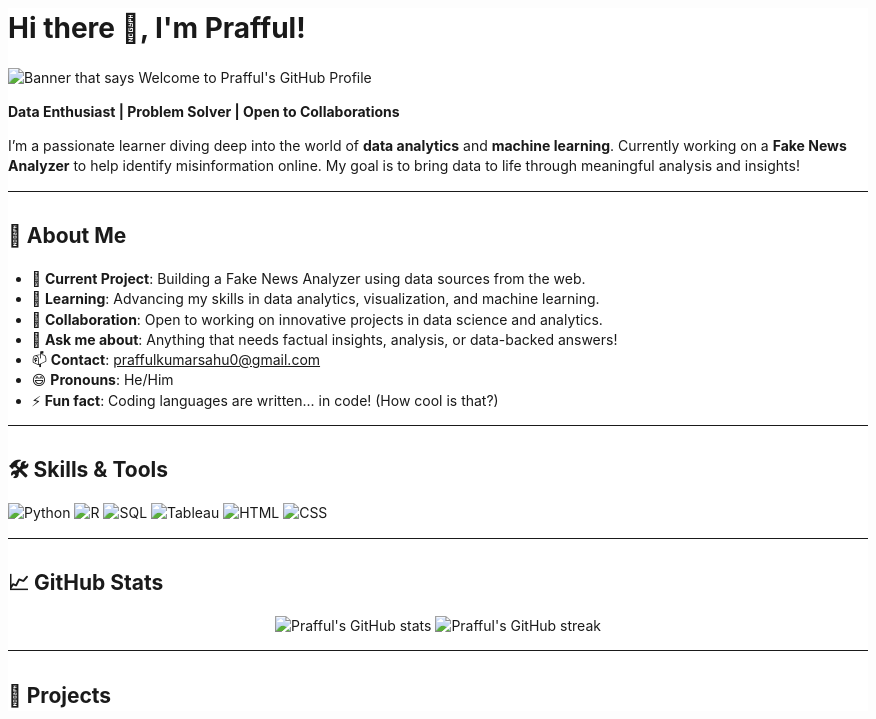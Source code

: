 # Hi there 👋, I'm Prafful!


<img src="https://media.licdn.com/dms/image/v2/D5616AQHsRJCa-45H1w/profile-displaybackgroundimage-shrink_350_1400/profile-displaybackgroundimage-shrink_350_1400/0/1731240227470?e=1736985600&v=beta&t=soZazgV0y8gll-G3moTvHghfGxH9XDVV-wH65QKfqDw" alt="Banner that says Welcome to Prafful's GitHub Profile" width="100%" />


**Data Enthusiast | Problem Solver | Open to Collaborations**

I’m a passionate learner diving deep into the world of **data analytics** and **machine learning**. Currently working on a **Fake News Analyzer** to help identify misinformation online. My goal is to bring data to life through meaningful analysis and insights!

---

## 🌟 About Me

- 🔭 **Current Project**: Building a Fake News Analyzer using data sources from the web.
- 🌱 **Learning**: Advancing my skills in data analytics, visualization, and machine learning.
- 👯 **Collaboration**: Open to working on innovative projects in data science and analytics.
- 💬 **Ask me about**: Anything that needs factual insights, analysis, or data-backed answers!
- 📫 **Contact**: [praffulkumarsahu0@gmail.com](mailto:praffulkumarsahu0@gmail.com)
- 😄 **Pronouns**: He/Him
- ⚡ **Fun fact**: Coding languages are written... in code! (How cool is that?)

---

## 🛠️ Skills & Tools

![Python](https://img.shields.io/badge/-Python-3776AB?logo=python&logoColor=white&style=for-the-badge)
![R](https://img.shields.io/badge/-R-276DC3?logo=r&logoColor=white&style=for-the-badge)
![SQL](https://img.shields.io/badge/-SQL-4479A1?logo=postgresql&logoColor=white&style=for-the-badge)
![Tableau](https://img.shields.io/badge/-Tableau-E97627?logo=tableau&logoColor=white&style=for-the-badge)
![HTML](https://img.shields.io/badge/-HTML-E34F26?logo=html5&logoColor=white&style=for-the-badge)
![CSS](https://img.shields.io/badge/-CSS-1572B6?logo=css3&logoColor=white&style=for-the-badge)

---

## 📈 GitHub Stats

<p align="center">
  <img src="https://github-readme-stats.vercel.app/api?username=PraffulSahu&show_icons=true&theme=radical" alt="Prafful's GitHub stats" width="48%" />
  <img src="https://github-readme-streak-stats.herokuapp.com/?user=PraffulSahu&theme=radical" alt="Prafful's GitHub streak" width="48%" />
</p>

---

## 🚀 Projects
